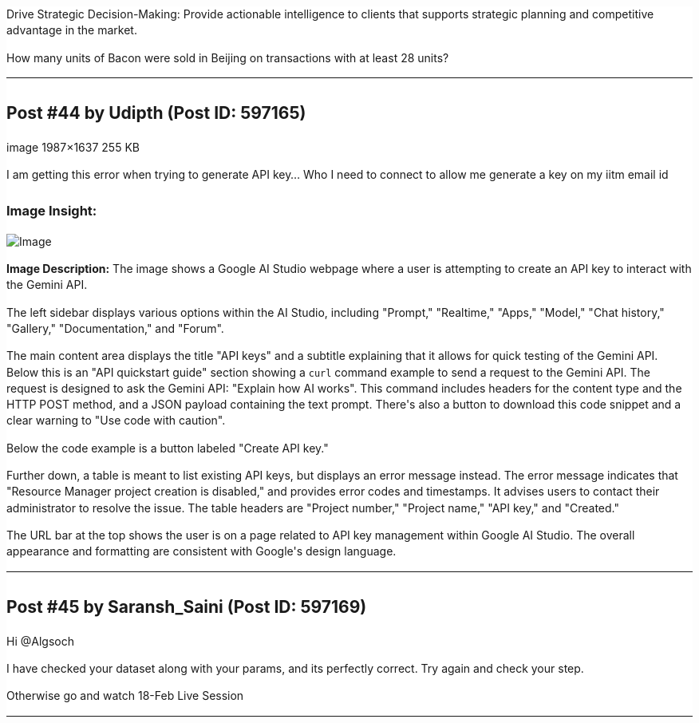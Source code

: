 
Drive Strategic Decision-Making:
 Provide actionable intelligence to clients that supports strategic planning and competitive advantage in the market.




How many units of Bacon were sold in Beijing on transactions with at least 28 units?

---

## Post #44 by Udipth (Post ID: 597165)
image
1987×1637 255 KB

I am getting this error when trying to generate API key… Who I need to connect to allow me generate a key on my iitm email id

### Image Insight:
![Image](https://europe1.discourse-cdn.com/flex013/uploads/iitm/optimized/3X/1/1/11b220dfd96c5865cf475d6a6b2a4428d1e0f553_2_606x499.png)

**Image Description:** The image shows a Google AI Studio webpage where a user is attempting to create an API key to interact with the Gemini API.

The left sidebar displays various options within the AI Studio, including "Prompt," "Realtime," "Apps," "Model," "Chat history," "Gallery," "Documentation," and "Forum".

The main content area displays the title "API keys" and a subtitle explaining that it allows for quick testing of the Gemini API.  Below this is an "API quickstart guide" section showing a `curl` command example to send a request to the Gemini API.  The request is designed to ask the Gemini API: "Explain how AI works". This command includes headers for the content type and the HTTP POST method, and a JSON payload containing the text prompt.  There's also a button to download this code snippet and a clear warning to "Use code with caution".

Below the code example is a button labeled "Create API key."

Further down, a table is meant to list existing API keys, but displays an error message instead. The error message indicates that "Resource Manager project creation is disabled,"  and provides error codes and timestamps. It advises users to contact their administrator to resolve the issue.  The table headers are "Project number," "Project name," "API key," and "Created."

The URL bar at the top shows the user is on a page related to API key management within Google AI Studio.  The overall appearance and formatting are consistent with Google's design language.

---

## Post #45 by Saransh_Saini (Post ID: 597169)
Hi 
@Algsoch

I have checked your dataset along with your params, and its perfectly correct. Try again and check your step.

Otherwise go and watch 18-Feb Live Session

---